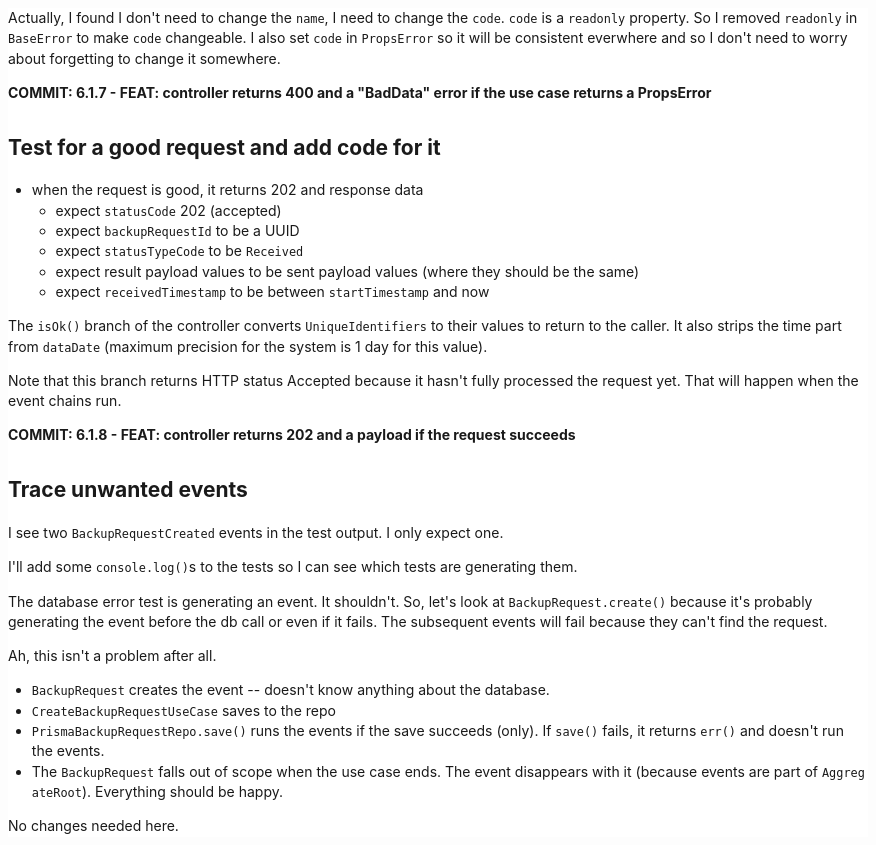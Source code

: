 Actually, I found I don't need to change the `name`, I need to change the `code`. `code` is a `readonly` property. So I removed `readonly` in `BaseError` to make `code` changeable. I also set `code` in `PropsError` so it will be consistent everwhere and so I don't need to worry about forgetting to change it somewhere.

**COMMIT: 6.1.7 - FEAT: controller returns 400 and a "BadData" error if the use case returns a PropsError**

## Test for a good request and add code for it

-  when the request is good, it returns 202 and response data
   -  expect `statusCode` 202 (accepted)
   -  expect `backupRequestId` to be a UUID
   -  expect `statusTypeCode` to be `Received`
   -  expect result payload values to be sent payload values (where they should be the same)
   -  expect `receivedTimestamp` to be between `startTimestamp` and now

The `isOk()` branch of the controller converts `UniqueIdentifiers` to their values to return to the caller. It also strips the time part from `dataDate` (maximum precision for the system is 1 day for this value).

Note that this branch returns HTTP status Accepted because it hasn't fully processed the request yet. That will happen when the event chains run.

**COMMIT: 6.1.8 - FEAT: controller returns 202 and a payload if the request succeeds**

## Trace unwanted events

I see two `BackupRequestCreated` events in the test output. I only expect one.

I'll add some `console.log()`s to the tests so I can see which tests are generating them.

The database error test is generating an event. It shouldn't. So, let's look at `BackupRequest.create()` because it's probably generating the event before the db call or even if it fails. The subsequent events will fail because they can't find the request.

Ah, this isn't a problem after all.

-  `BackupRequest` creates the event -- doesn't know anything about the database.
-  `CreateBackupRequestUseCase` saves to the repo
-  `PrismaBackupRequestRepo.save()` runs the events if the save succeeds (only). If `save()` fails, it returns `err()` and doesn't run the events.
-  The `BackupRequest` falls out of scope when the use case ends. The event disappears with it (because events are part of `AggregateRoot`). Everything should be happy.

No changes needed here.
